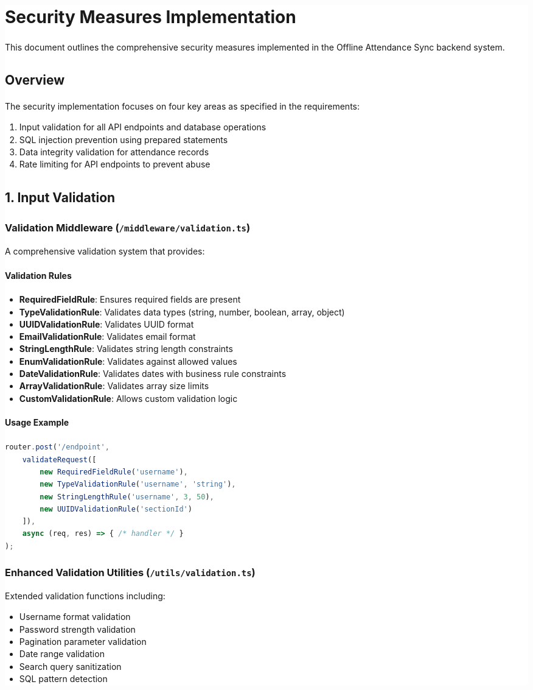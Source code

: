 # Security Measures Implementation

This document outlines the comprehensive security measures implemented in the Offline Attendance Sync backend system.

## Overview

The security implementation focuses on four key areas as specified in the requirements:
1. Input validation for all API endpoints and database operations
2. SQL injection prevention using prepared statements
3. Data integrity validation for attendance records
4. Rate limiting for API endpoints to prevent abuse

## 1. Input Validation

### Validation Middleware (`/middleware/validation.ts`)

A comprehensive validation system that provides:

#### Validation Rules
- **RequiredFieldRule**: Ensures required fields are present
- **TypeValidationRule**: Validates data types (string, number, boolean, array, object)
- **UUIDValidationRule**: Validates UUID format
- **EmailValidationRule**: Validates email format
- **StringLengthRule**: Validates string length constraints
- **EnumValidationRule**: Validates against allowed values
- **DateValidationRule**: Validates dates with business rule constraints
- **ArrayValidationRule**: Validates array size limits
- **CustomValidationRule**: Allows custom validation logic

#### Usage Example
```typescript
router.post('/endpoint', 
    validateRequest([
        new RequiredFieldRule('username'),
        new TypeValidationRule('username', 'string'),
        new StringLengthRule('username', 3, 50),
        new UUIDValidationRule('sectionId')
    ]),
    async (req, res) => { /* handler */ }
);
```

### Enhanced Validation Utilities (`/utils/validation.ts`)

Extended validation functions including:
- Username format validation
- Password strength validation
- Pagination parameter validation
- Date range validation
- Search query sanitization
- SQL pattern detection
